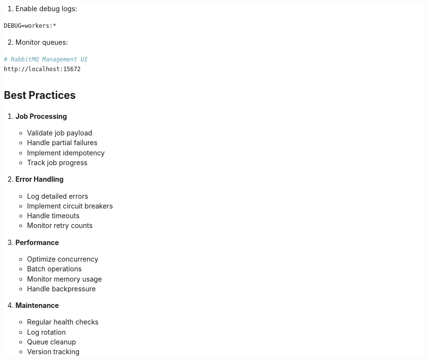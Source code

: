 1. Enable debug logs:

```env
DEBUG=workers:*
```

2. Monitor queues:

```bash
# RabbitMQ Management UI
http://localhost:15672
```

## Best Practices

1. **Job Processing**

   - Validate job payload
   - Handle partial failures
   - Implement idempotency
   - Track job progress

2. **Error Handling**

   - Log detailed errors
   - Implement circuit breakers
   - Handle timeouts
   - Monitor retry counts

3. **Performance**

   - Optimize concurrency
   - Batch operations
   - Monitor memory usage
   - Handle backpressure

4. **Maintenance**
   - Regular health checks
   - Log rotation
   - Queue cleanup
   - Version tracking
